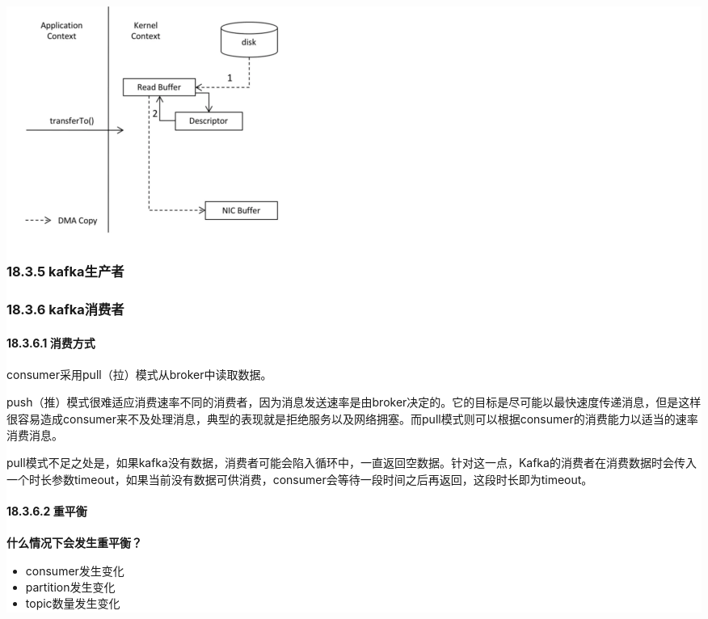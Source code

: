 <img src="all_java.assets/image-20211021092220024.png" alt="image-20211021092220024" style="zoom:50%;" />

### 18.3.5 kafka生产者

### 18.3.6 kafka消费者

#### 18.3.6.1 消费方式

consumer采用pull（拉）模式从broker中读取数据。

push（推）模式很难适应消费速率不同的消费者，因为消息发送速率是由broker决定的。它的目标是尽可能以最快速度传递消息，但是这样很容易造成consumer来不及处理消息，典型的表现就是拒绝服务以及网络拥塞。而pull模式则可以根据consumer的消费能力以适当的速率消费消息。

pull模式不足之处是，如果kafka没有数据，消费者可能会陷入循环中，一直返回空数据。针对这一点，Kafka的消费者在消费数据时会传入一个时长参数timeout，如果当前没有数据可供消费，consumer会等待一段时间之后再返回，这段时长即为timeout。

#### 18.3.6.2 重平衡

**什么情况下会发生重平衡？**

- consumer发生变化
- partition发生变化
- topic数量发生变化
